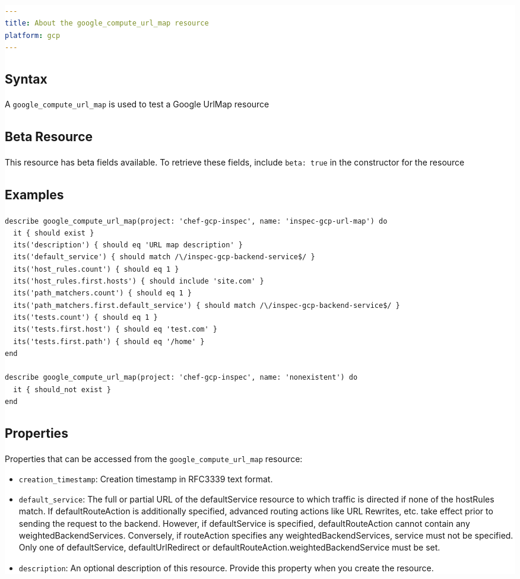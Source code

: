 ```yaml
---
title: About the google_compute_url_map resource
platform: gcp
---
```


## Syntax
A `google_compute_url_map` is used to test a Google UrlMap resource


## Beta Resource
This resource has beta fields available. To retrieve these fields, include `beta: true` in the constructor for the resource

## Examples
```
describe google_compute_url_map(project: 'chef-gcp-inspec', name: 'inspec-gcp-url-map') do
  it { should exist }
  its('description') { should eq 'URL map description' }
  its('default_service') { should match /\/inspec-gcp-backend-service$/ }
  its('host_rules.count') { should eq 1 }
  its('host_rules.first.hosts') { should include 'site.com' }
  its('path_matchers.count') { should eq 1 }
  its('path_matchers.first.default_service') { should match /\/inspec-gcp-backend-service$/ }
  its('tests.count') { should eq 1 }
  its('tests.first.host') { should eq 'test.com' }
  its('tests.first.path') { should eq '/home' }
end

describe google_compute_url_map(project: 'chef-gcp-inspec', name: 'nonexistent') do
  it { should_not exist }
end
```

## Properties
Properties that can be accessed from the `google_compute_url_map` resource:


  * `creation_timestamp`: Creation timestamp in RFC3339 text format.

  * `default_service`: The full or partial URL of the defaultService resource to which traffic is directed if none of the hostRules match. If defaultRouteAction is additionally specified, advanced routing actions like URL Rewrites, etc. take effect prior to sending the request to the backend. However, if defaultService is specified, defaultRouteAction cannot contain any weightedBackendServices. Conversely, if routeAction specifies any weightedBackendServices, service must not be specified. Only one of defaultService, defaultUrlRedirect or defaultRouteAction.weightedBackendService must be set.

  * `description`: An optional description of this resource. Provide this property when you create the resource.
